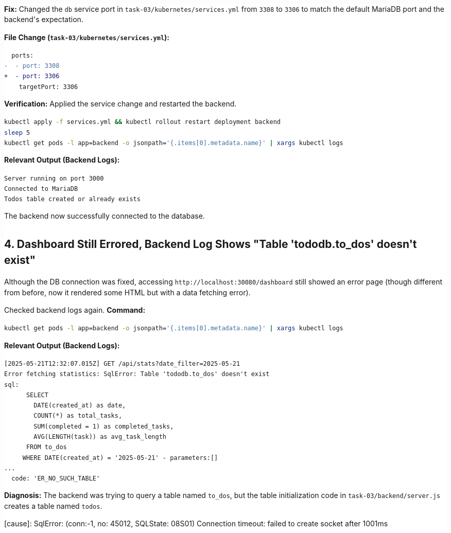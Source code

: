 **Fix:** Changed the `db` service port in `task-03/kubernetes/services.yml` from `3308` to `3306` to match the default MariaDB port and the backend's expectation.

**File Change (`task-03/kubernetes/services.yml`):**
```diff
  ports:
-  - port: 3308
+  - port: 3306
    targetPort: 3306
```

**Verification:** Applied the service change and restarted the backend.
```sh
kubectl apply -f services.yml && kubectl rollout restart deployment backend
sleep 5
kubectl get pods -l app=backend -o jsonpath='{.items[0].metadata.name}' | xargs kubectl logs
```
**Relevant Output (Backend Logs):**
```
Server running on port 3000
Connected to MariaDB
Todos table created or already exists
```
The backend now successfully connected to the database. 

## 4. Dashboard Still Errored, Backend Log Shows "Table 'tododb.to_dos' doesn't exist"

Although the DB connection was fixed, accessing `http://localhost:30080/dashboard` still showed an error page (though different from before, now it rendered some HTML but with a data fetching error).

Checked backend logs again.
**Command:**
```sh
kubectl get pods -l app=backend -o jsonpath='{.items[0].metadata.name}' | xargs kubectl logs
```

**Relevant Output (Backend Logs):**
```
[2025-05-21T12:32:07.015Z] GET /api/stats?date_filter=2025-05-21
Error fetching statistics: SqlError: Table 'tododb.to_dos' doesn't exist
sql: 
      SELECT
        DATE(created_at) as date,
        COUNT(*) as total_tasks,
        SUM(completed = 1) as completed_tasks,
        AVG(LENGTH(task)) as avg_task_length
      FROM to_dos
     WHERE DATE(created_at) = '2025-05-21' - parameters:[]
...
  code: 'ER_NO_SUCH_TABLE'
```

**Diagnosis:** The backend was trying to query a table named `to_dos`, but the table initialization code in `task-03/backend/server.js` creates a table named `todos`.


[cause]: SqlError: (conn:-1, no: 45012, SQLState: 08S01) Connection timeout: failed to create socket after 1001ms